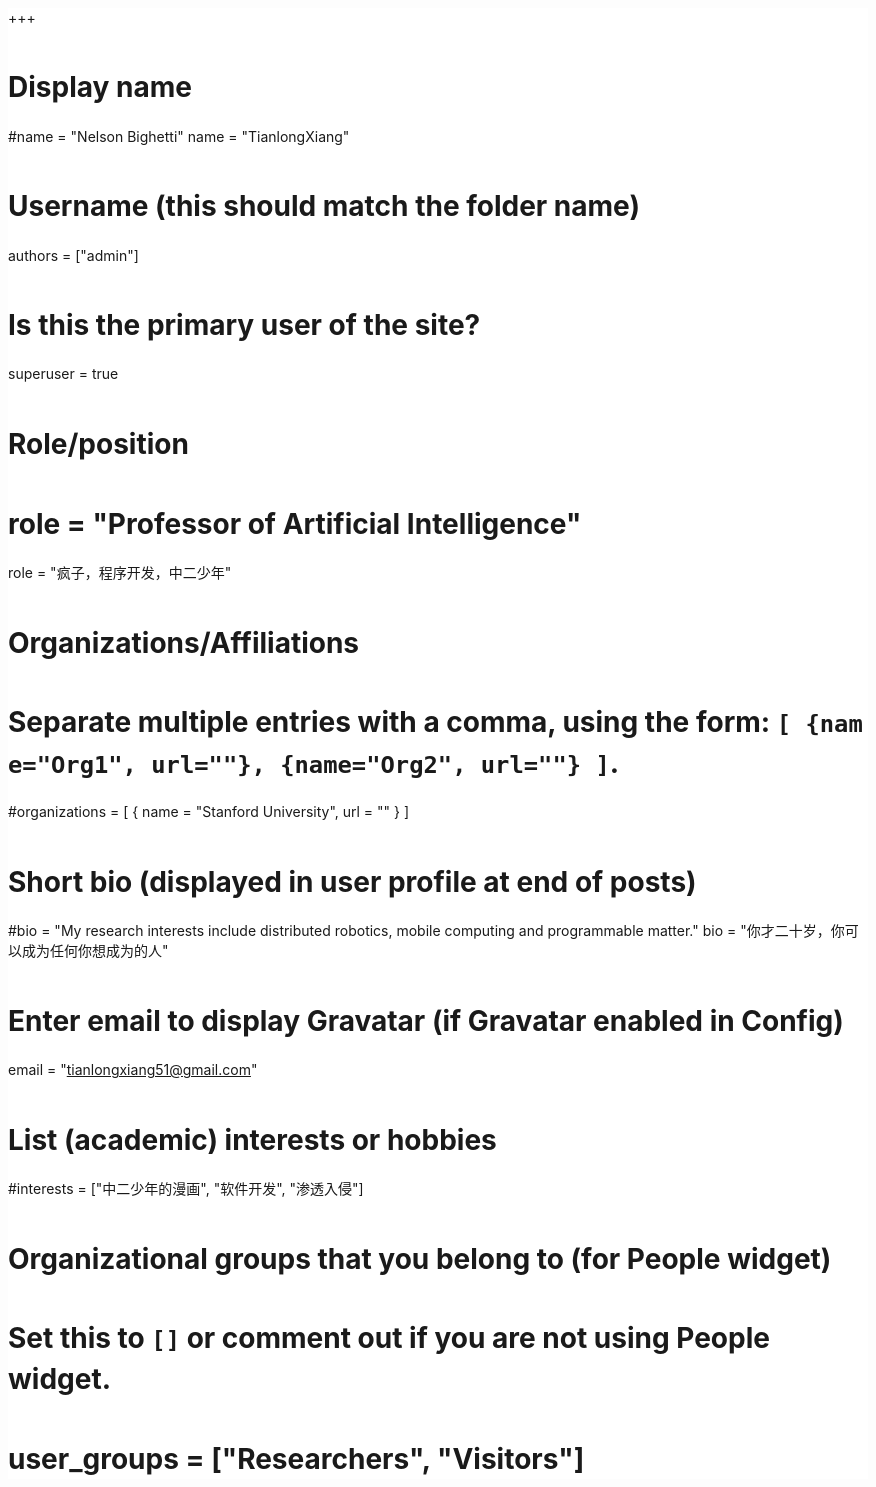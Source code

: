 +++
# Display name
#name = "Nelson Bighetti"
name = "TianlongXiang"

# Username (this should match the folder name)
authors = ["admin"]

# Is this the primary user of the site?
superuser = true

# Role/position
# role = "Professor of Artificial Intelligence"
role = "疯子，程序开发，中二少年"

# Organizations/Affiliations
#   Separate multiple entries with a comma, using the form: `[ {name="Org1", url=""}, {name="Org2", url=""} ]`.
#organizations = [ { name = "Stanford University", url = "" } ]

# Short bio (displayed in user profile at end of posts)
#bio = "My research interests include distributed robotics, mobile computing and programmable matter."
bio = "你才二十岁，你可以成为任何你想成为的人"

# Enter email to display Gravatar (if Gravatar enabled in Config)
email = "tianlongxiang51@gmail.com"

# List (academic) interests or hobbies
#interests = ["中二少年的漫画", "软件开发", "渗透入侵"]

# Organizational groups that you belong to (for People widget)
#   Set this to `[]` or comment out if you are not using People widget.
# user_groups = ["Researchers", "Visitors"]
